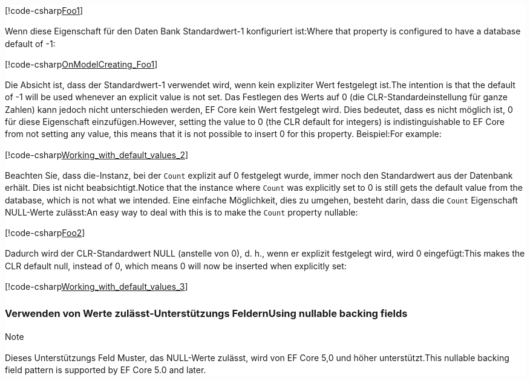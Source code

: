 
[!code-csharp[Foo1](../../../samples/core/ChangeTracking/AdditionalChangeTrackingFeatures/DefaultValueSamples.cs?name=Foo1)]

<span data-ttu-id="d8d2d-232">Wenn diese Eigenschaft für den Daten Bank Standardwert-1 konfiguriert ist:</span><span class="sxs-lookup"><span data-stu-id="d8d2d-232">Where that property is configured to have a database default of -1:</span></span>


[!code-csharp[OnModelCreating_Foo1](../../../samples/core/ChangeTracking/AdditionalChangeTrackingFeatures/DefaultValueSamples.cs?name=OnModelCreating_Foo1)]

<span data-ttu-id="d8d2d-233">Die Absicht ist, dass der Standardwert-1 verwendet wird, wenn kein expliziter Wert festgelegt ist.</span><span class="sxs-lookup"><span data-stu-id="d8d2d-233">The intention is that the default of -1 will be used whenever an explicit value is not set.</span></span> <span data-ttu-id="d8d2d-234">Das Festlegen des Werts auf 0 (die CLR-Standardeinstellung für ganze Zahlen) kann jedoch nicht unterschieden werden, EF Core kein Wert festgelegt wird. Dies bedeutet, dass es nicht möglich ist, 0 für diese Eigenschaft einzufügen.</span><span class="sxs-lookup"><span data-stu-id="d8d2d-234">However, setting the value to 0 (the CLR default for integers) is indistinguishable to EF Core from not setting any value, this means that it is not possible to insert 0 for this property.</span></span> <span data-ttu-id="d8d2d-235">Beispiel:</span><span class="sxs-lookup"><span data-stu-id="d8d2d-235">For example:</span></span>


[!code-csharp[Working_with_default_values_2](../../../samples/core/ChangeTracking/AdditionalChangeTrackingFeatures/DefaultValueSamples.cs?name=Working_with_default_values_2)]

<span data-ttu-id="d8d2d-236">Beachten Sie, dass die-Instanz, bei der `Count` explizit auf 0 festgelegt wurde, immer noch den Standardwert aus der Datenbank erhält. Dies ist nicht beabsichtigt.</span><span class="sxs-lookup"><span data-stu-id="d8d2d-236">Notice that the instance where `Count` was explicitly set to 0 is still gets the default value from the database, which is not what we intended.</span></span> <span data-ttu-id="d8d2d-237">Eine einfache Möglichkeit, dies zu umgehen, besteht darin, dass die `Count` Eigenschaft NULL-Werte zulässt:</span><span class="sxs-lookup"><span data-stu-id="d8d2d-237">An easy way to deal with this is to make the `Count` property nullable:</span></span>


[!code-csharp[Foo2](../../../samples/core/ChangeTracking/AdditionalChangeTrackingFeatures/DefaultValueSamples.cs?name=Foo2)]

<span data-ttu-id="d8d2d-238">Dadurch wird der CLR-Standardwert NULL (anstelle von 0), d. h., wenn er explizit festgelegt wird, wird 0 eingefügt:</span><span class="sxs-lookup"><span data-stu-id="d8d2d-238">This makes the CLR default null, instead of 0, which means 0 will now be inserted when explicitly set:</span></span>


[!code-csharp[Working_with_default_values_3](../../../samples/core/ChangeTracking/AdditionalChangeTrackingFeatures/DefaultValueSamples.cs?name=Working_with_default_values_3)]

### <a name="using-nullable-backing-fields"></a><span data-ttu-id="d8d2d-239">Verwenden von Werte zulässt-Unterstützungs Feldern</span><span class="sxs-lookup"><span data-stu-id="d8d2d-239">Using nullable backing fields</span></span>

> [!NOTE]
> <span data-ttu-id="d8d2d-240">Dieses Unterstützungs Feld Muster, das NULL-Werte zulässt, wird von EF Core 5,0 und höher unterstützt.</span><span class="sxs-lookup"><span data-stu-id="d8d2d-240">This nullable backing field pattern is supported by EF Core 5.0 and later.</span></span>
